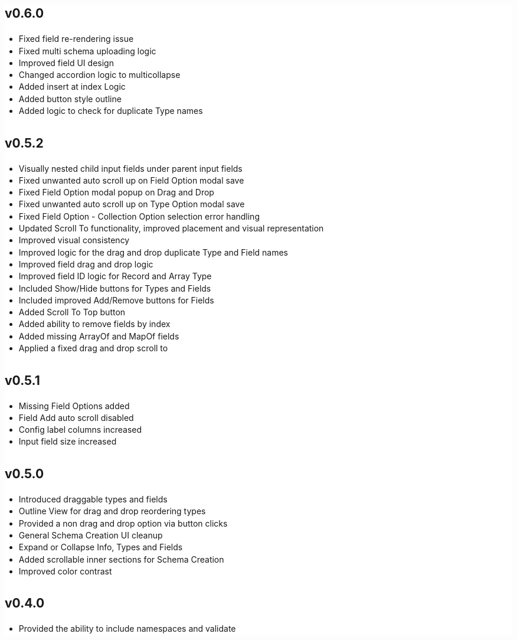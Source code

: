 ## v0.6.0

- Fixed field re-rendering issue
- Fixed multi schema uploading logic
- Improved field UI design
- Changed accordion logic to multicollapse
- Added insert at index Logic
- Added button style outline
- Added logic to check for duplicate Type names

## v0.5.2

- Visually nested child input fields under parent input fields
- Fixed unwanted auto scroll up on Field Option modal save
- Fixed Field Option modal popup on Drag and Drop
- Fixed unwanted auto scroll up on Type Option modal save
- Fixed Field Option - Collection Option selection error handling
- Updated Scroll To functionality, improved placement and visual representation
- Improved visual consistency
- Improved logic for the drag and drop duplicate Type and Field names
- Improved field drag and drop logic
- Improved field ID logic for Record and Array Type
- Included Show/Hide buttons for Types and Fields
- Included improved Add/Remove buttons for Fields
- Added Scroll To Top button
- Added ability to remove fields by index
- Added missing ArrayOf and MapOf fields
- Applied a fixed drag and drop scroll to

## v0.5.1

- Missing Field Options added
- Field Add auto scroll disabled
- Config label columns increased
- Input field size increased

## v0.5.0

- Introduced draggable types and fields
- Outline View for drag and drop reordering types
- Provided a non drag and drop option via button clicks
- General Schema Creation UI cleanup
- Expand or Collapse Info, Types and Fields
- Added scrollable inner sections for Schema Creation
- Improved color contrast

## v0.4.0

- Provided the ability to include namespaces and validate
